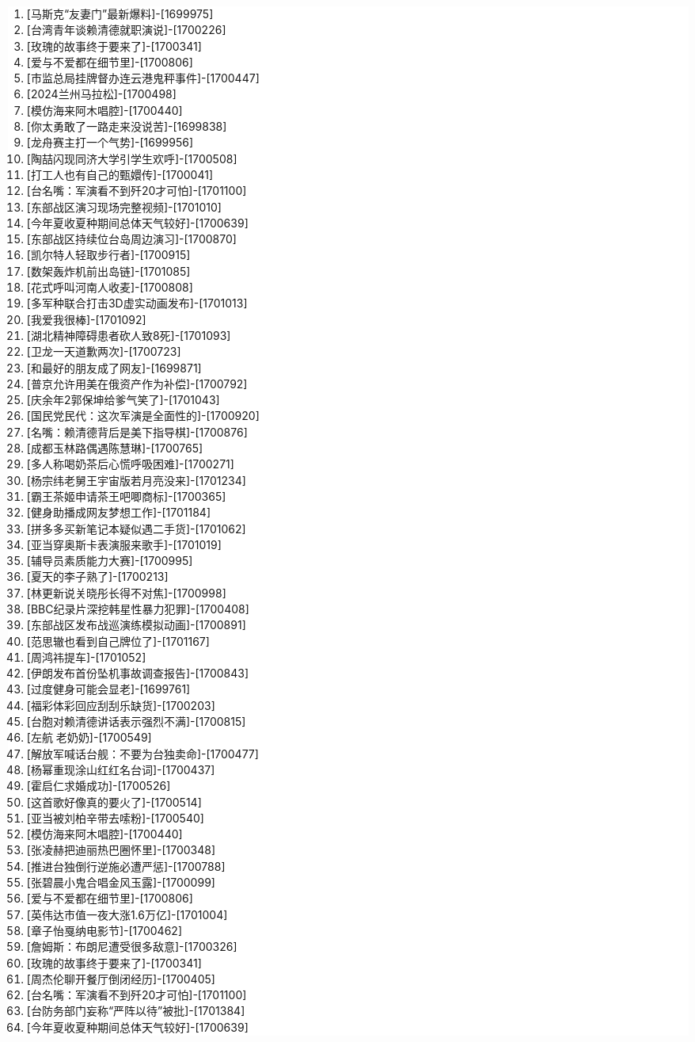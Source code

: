 1. [马斯克“友妻门”最新爆料]-[1699975]
1. [台湾青年谈赖清德就职演说]-[1700226]
1. [玫瑰的故事终于要来了]-[1700341]
1. [爱与不爱都在细节里]-[1700806]
1. [市监总局挂牌督办连云港鬼秤事件]-[1700447]
1. [2024兰州马拉松]-[1700498]
1. [模仿海来阿木唱腔]-[1700440]
1. [你太勇敢了一路走来没说苦]-[1699838]
1. [龙舟赛主打一个气势]-[1699956]
1. [陶喆闪现同济大学引学生欢呼]-[1700508]
1. [打工人也有自己的甄嬛传]-[1700041]
1. [台名嘴：军演看不到歼20才可怕]-[1701100]
1. [东部战区演习现场完整视频]-[1701010]
1. [今年夏收夏种期间总体天气较好]-[1700639]
1. [东部战区持续位台岛周边演习]-[1700870]
1. [凯尔特人轻取步行者]-[1700915]
1. [数架轰炸机前出岛链]-[1701085]
1. [花式呼叫河南人收麦]-[1700808]
1. [多军种联合打击3D虚实动画发布]-[1701013]
1. [我爱我很棒]-[1701092]
1. [湖北精神障碍患者砍人致8死]-[1701093]
1. [卫龙一天道歉两次]-[1700723]
1. [和最好的朋友成了网友]-[1699871]
1. [普京允许用美在俄资产作为补偿]-[1700792]
1. [庆余年2郭保坤给爹气笑了]-[1701043]
1. [国民党民代：这次军演是全面性的]-[1700920]
1. [名嘴：赖清德背后是美下指导棋]-[1700876]
1. [成都玉林路偶遇陈慧琳]-[1700765]
1. [多人称喝奶茶后心慌呼吸困难]-[1700271]
1. [杨宗纬老舅王宇宙版若月亮没来]-[1701234]
1. [霸王茶姬申请茶王吧唧商标]-[1700365]
1. [健身助播成网友梦想工作]-[1701184]
1. [拼多多买新笔记本疑似遇二手货]-[1701062]
1. [亚当穿奥斯卡表演服来歌手]-[1701019]
1. [辅导员素质能力大赛]-[1700995]
1. [夏天的李子熟了]-[1700213]
1. [林更新说关晓彤长得不对焦]-[1700998]
1. [BBC纪录片深挖韩星性暴力犯罪]-[1700408]
1. [东部战区发布战巡演练模拟动画]-[1700891]
1. [范思辙也看到自己牌位了]-[1701167]
1. [周鸿祎提车]-[1701052]
1. [伊朗发布首份坠机事故调查报告]-[1700843]
1. [过度健身可能会显老]-[1699761]
1. [福彩体彩回应刮刮乐缺货]-[1700203]
1. [台胞对赖清德讲话表示强烈不满]-[1700815]
1. [左航 老奶奶]-[1700549]
1. [解放军喊话台舰：不要为台独卖命]-[1700477]
1. [杨幂重现涂山红红名台词]-[1700437]
1. [霍启仁求婚成功]-[1700526]
1. [这首歌好像真的要火了]-[1700514]
1. [亚当被刘柏辛带去嗦粉]-[1700540]
1. [模仿海来阿木唱腔]-[1700440]
1. [张凌赫把迪丽热巴圈怀里]-[1700348]
1. [推进台独倒行逆施必遭严惩]-[1700788]
1. [张碧晨小鬼合唱金风玉露]-[1700099]
1. [爱与不爱都在细节里]-[1700806]
1. [英伟达市值一夜大涨1.6万亿]-[1701004]
1. [章子怡戛纳电影节]-[1700462]
1. [詹姆斯：布朗尼遭受很多敌意]-[1700326]
1. [玫瑰的故事终于要来了]-[1700341]
1. [周杰伦聊开餐厅倒闭经历]-[1700405]
1. [台名嘴：军演看不到歼20才可怕]-[1701100]
1. [台防务部门妄称“严阵以待”被批]-[1701384]
1. [今年夏收夏种期间总体天气较好]-[1700639]